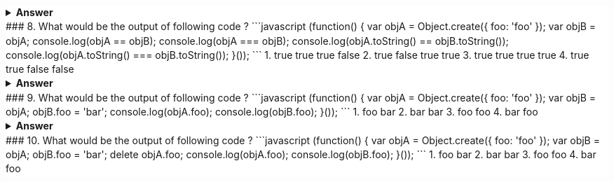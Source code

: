 <details><summary><b>Answer</b></summary></details>
### 8. What would be the output of following code ?
```javascript
(function() {
	var objA = Object.create({
		foo: 'foo'
	});
	var objB = objA;
	console.log(objA == objB);
	console.log(objA === objB);
	console.log(objA.toString() == objB.toString());
	console.log(objA.toString() === objB.toString());
}());
```
1.  true true true false
2.  true false true true 
3.  true true true true
4.  true true false false
	
<details><summary><b>Answer</b></summary></details>
### 9. What would be the output of following code ?
```javascript
(function() {
	var objA = Object.create({
		foo: 'foo'
	});
	var objB = objA;
	objB.foo = 'bar';
	console.log(objA.foo);
	console.log(objB.foo);
}());
```
1.  foo bar
2.  bar bar 
3.  foo foo
4.  bar foo
	
<details><summary><b>Answer</b></summary></details>
### 10. What would be the output of following code ?
```javascript
(function() {
	var objA = Object.create({
		foo: 'foo'
	});
	var objB = objA;
	objB.foo = 'bar';
	delete objA.foo;
	console.log(objA.foo);
	console.log(objB.foo);
}());
```
1.  foo bar
2.  bar bar 
3.  foo foo
4.  bar foo
	